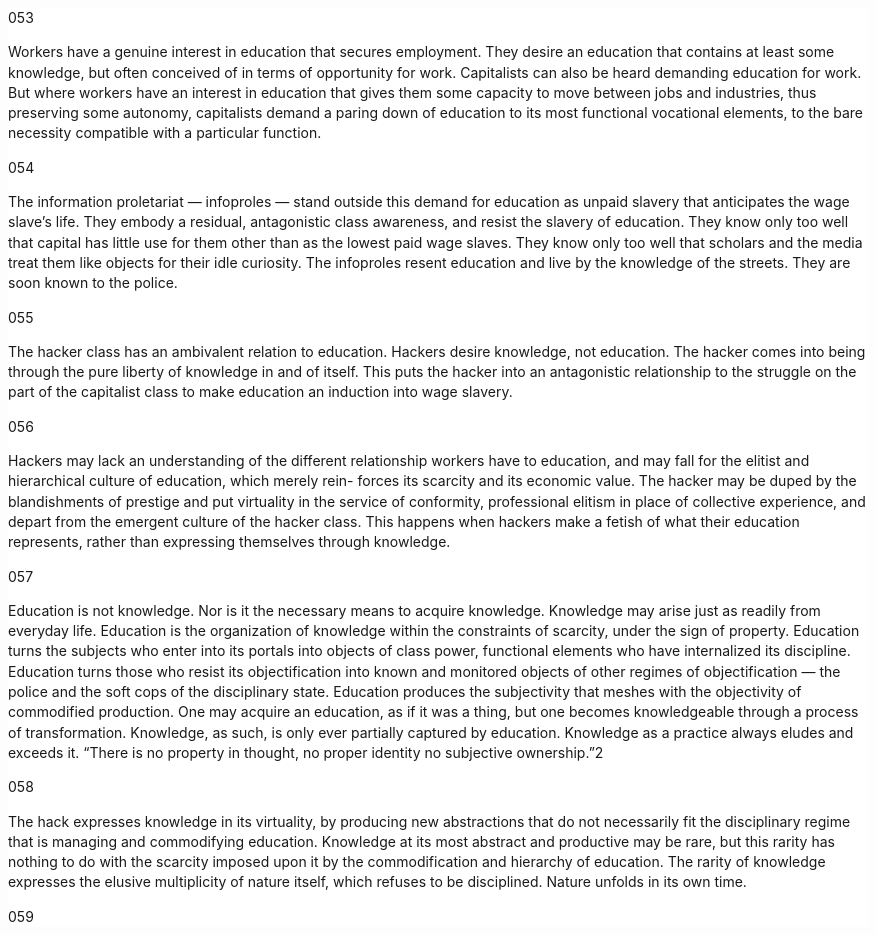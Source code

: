 053

Workers have a genuine interest in education that secures employment. They desire an education that contains at least some knowledge, but often conceived of in terms of opportunity for work. Capitalists can also be heard demanding education for work. But where workers have an interest in education that gives them some capacity to move between jobs and industries, thus preserving some autonomy, capitalists demand a paring down of education to its most functional vocational elements, to the bare necessity compatible with a particular function.

054

The information proletariat — infoproles — stand outside this demand for education as unpaid slavery that anticipates the wage slave’s life. They embody a residual, antagonistic class awareness, and resist the slavery of education. They know only too well that capital has little use for them other than as the lowest paid wage slaves. They know only too well that scholars and the media treat them like objects for their idle curiosity. The infoproles resent education and live by the knowledge of the streets. They are soon known to the police.

055

The hacker class has an ambivalent relation to education. Hackers desire knowledge, not education. The hacker comes into being through the pure liberty of knowledge in and of itself. This puts the hacker into an antagonistic relationship to the struggle on the part of the capitalist class to make education an induction into wage slavery.

056

Hackers may lack an understanding of the different relationship workers have to education, and may fall for the elitist and hierarchical culture of education, which merely rein- forces its scarcity and its economic value. The hacker may be duped by the blandishments of prestige and put virtuality in the service of conformity, professional elitism in place of collective experience, and depart from the emergent culture of the hacker class. This happens when hackers make a fetish of what their education represents, rather than expressing themselves through knowledge.

057

Education is not knowledge. Nor is it the necessary means to acquire knowledge. Knowledge may arise just as readily from everyday life. Education is the organization of knowledge within the constraints of scarcity, under the sign of property. Education turns the subjects who enter into its portals into objects of class power, functional elements who have internalized its discipline. Education turns those who resist its objectification into known and monitored objects of other regimes of objectification — the police and the soft cops of the disciplinary state. Education produces the subjectivity that meshes with the objectivity of commodified production. One may acquire an education, as if it was a thing, but one becomes knowledgeable through a process of transformation. Knowledge, as such, is only ever partially captured by education. Knowledge as a practice always eludes and exceeds it. “There is no property in thought, no proper identity no subjective ownership.”2

058

The hack expresses knowledge in its virtuality, by producing new abstractions that do not necessarily fit the disciplinary regime that is managing and commodifying education. Knowledge at its most abstract and productive may be rare, but this rarity has nothing to do with the scarcity imposed upon it by the commodification and hierarchy of education. The rarity of knowledge expresses the elusive multiplicity of nature itself, which refuses to be disciplined. Nature unfolds in its own time.

059
